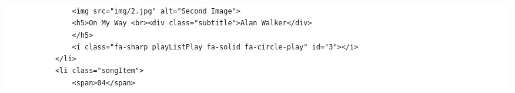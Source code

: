                     <img src="img/2.jpg" alt="Second Image">
                    <h5>On My Way <br><div class="subtitle">Alan Walker</div>
                    </h5>
                    <i class="fa-sharp playListPlay fa-solid fa-circle-play" id="3"></i>
                </li>
                <li class="songItem">
                    <span>04</span>